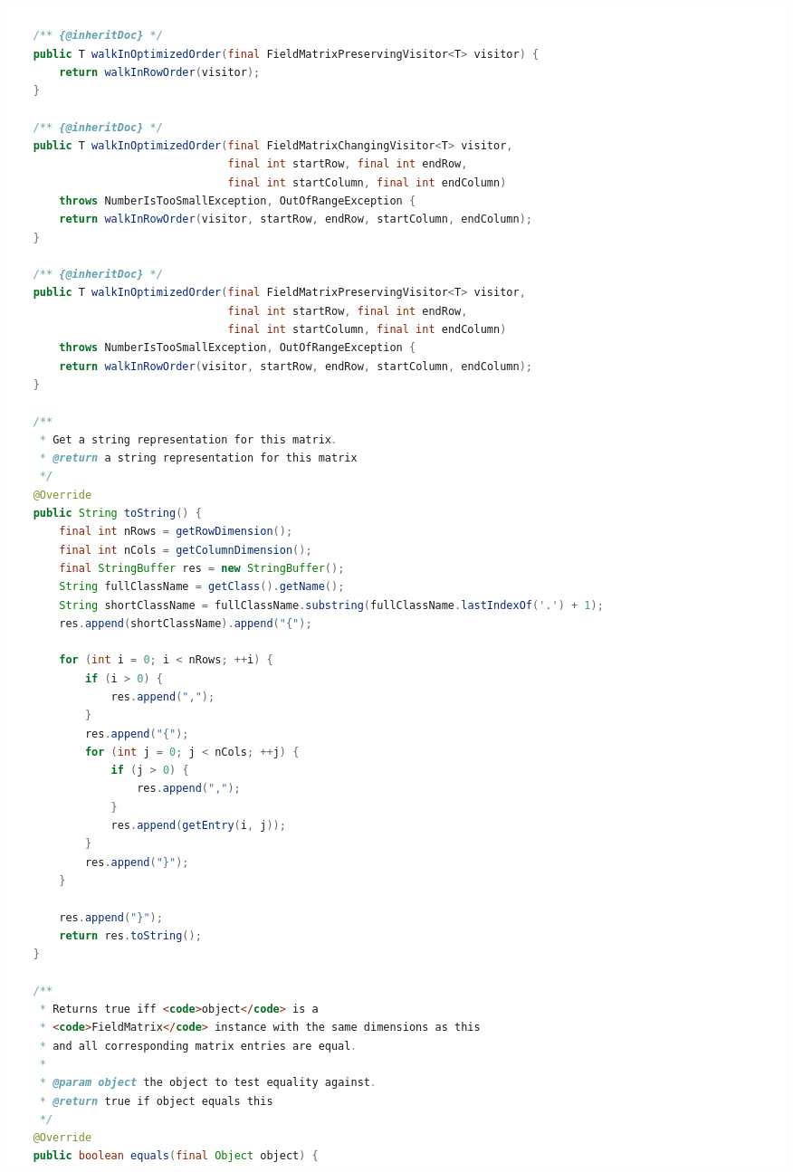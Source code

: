 ```java

    /** {@inheritDoc} */
    public T walkInOptimizedOrder(final FieldMatrixPreservingVisitor<T> visitor) {
        return walkInRowOrder(visitor);
    }

    /** {@inheritDoc} */
    public T walkInOptimizedOrder(final FieldMatrixChangingVisitor<T> visitor,
                                  final int startRow, final int endRow,
                                  final int startColumn, final int endColumn)
        throws NumberIsTooSmallException, OutOfRangeException {
        return walkInRowOrder(visitor, startRow, endRow, startColumn, endColumn);
    }

    /** {@inheritDoc} */
    public T walkInOptimizedOrder(final FieldMatrixPreservingVisitor<T> visitor,
                                  final int startRow, final int endRow,
                                  final int startColumn, final int endColumn)
        throws NumberIsTooSmallException, OutOfRangeException {
        return walkInRowOrder(visitor, startRow, endRow, startColumn, endColumn);
    }

    /**
     * Get a string representation for this matrix.
     * @return a string representation for this matrix
     */
    @Override
    public String toString() {
        final int nRows = getRowDimension();
        final int nCols = getColumnDimension();
        final StringBuffer res = new StringBuffer();
        String fullClassName = getClass().getName();
        String shortClassName = fullClassName.substring(fullClassName.lastIndexOf('.') + 1);
        res.append(shortClassName).append("{");

        for (int i = 0; i < nRows; ++i) {
            if (i > 0) {
                res.append(",");
            }
            res.append("{");
            for (int j = 0; j < nCols; ++j) {
                if (j > 0) {
                    res.append(",");
                }
                res.append(getEntry(i, j));
            }
            res.append("}");
        }

        res.append("}");
        return res.toString();
    }

    /**
     * Returns true iff <code>object</code> is a
     * <code>FieldMatrix</code> instance with the same dimensions as this
     * and all corresponding matrix entries are equal.
     *
     * @param object the object to test equality against.
     * @return true if object equals this
     */
    @Override
    public boolean equals(final Object object) {
```